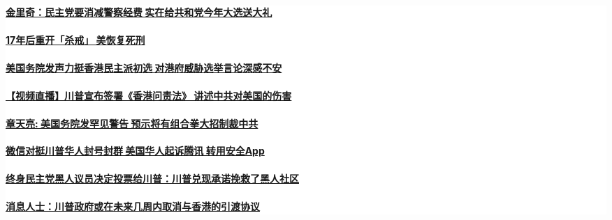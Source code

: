 #### [金里奇：民主党要消减警察经费 实在给共和党今年大选送大礼](../pages/soh6/400996.md)
#### [17年后重开「杀戒」 美恢复死刑](../pages/soh6/400981.md)
#### [美国务院发声力挺香港民主派初选 对港府威胁选举言论深感不安](../pages/soh6/400969.md)
#### [【视频直播】川普宣布签署《香港问责法》 讲述中共对美国的伤害](../pages/soh6/400954.md)
#### [章天亮: 美国务院发罕见警告  预示将有组合拳大招制裁中共](../pages/soh6/400951.md)
#### [微信对挺川普华人封号封群 美国华人起诉腾讯 转用安全App](../pages/soh6/400930.md)
#### [终身民主党黑人议员决定投票给川普：川普兑现承诺挽救了黑人社区	](../pages/soh6/400891.md)
#### [消息人士：川普政府或在未来几周内取消与香港的引渡协议](../pages/soh6/400879.md)
